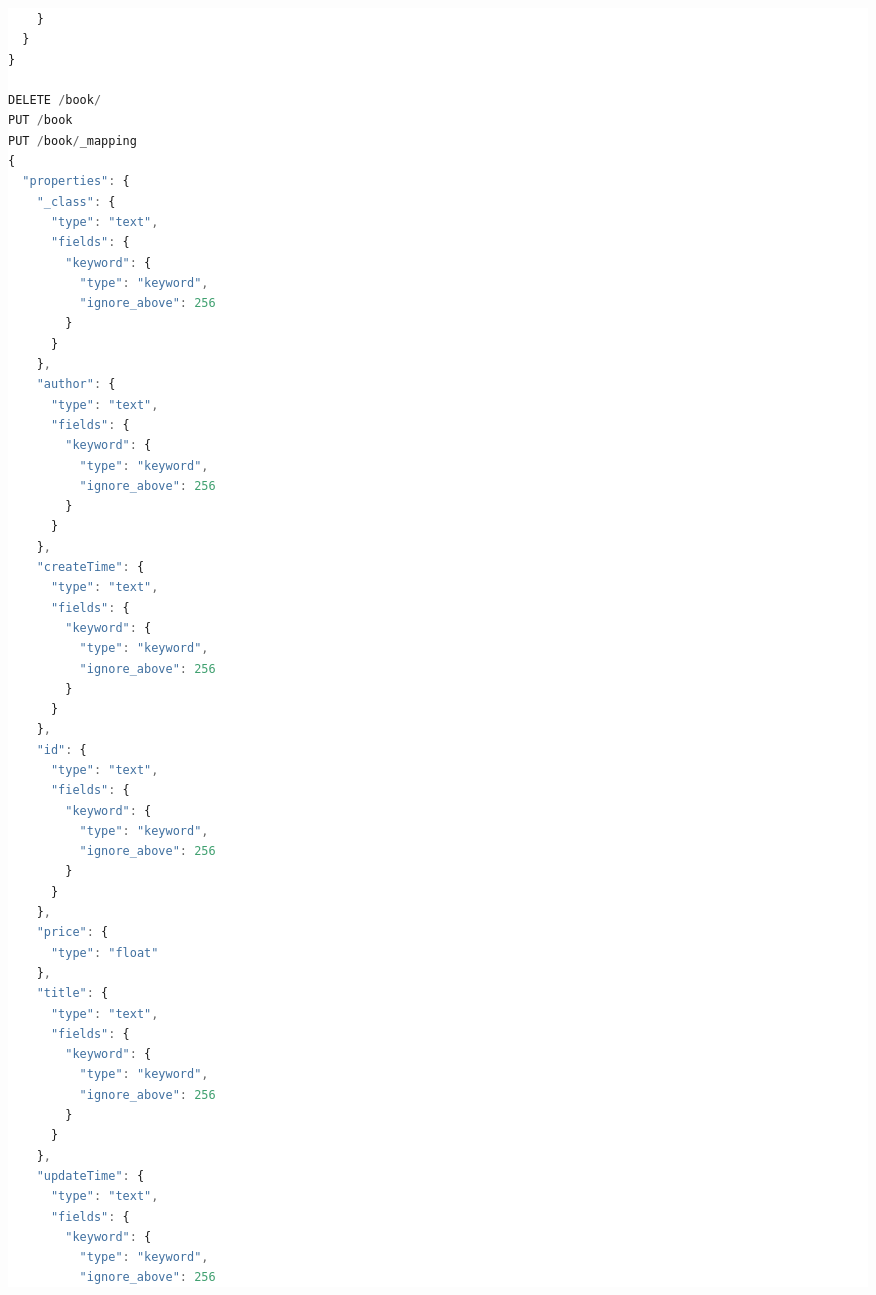 ```js
    }
  }
}

DELETE /book/
PUT /book
PUT /book/_mapping
{
  "properties": {
    "_class": {
      "type": "text",
      "fields": {
        "keyword": {
          "type": "keyword",
          "ignore_above": 256
        }
      }
    },
    "author": {
      "type": "text",
      "fields": {
        "keyword": {
          "type": "keyword",
          "ignore_above": 256
        }
      }
    },
    "createTime": {
      "type": "text",
      "fields": {
        "keyword": {
          "type": "keyword",
          "ignore_above": 256
        }
      }
    },
    "id": {
      "type": "text",
      "fields": {
        "keyword": {
          "type": "keyword",
          "ignore_above": 256
        }
      }
    },
    "price": {
      "type": "float"
    },
    "title": {
      "type": "text",
      "fields": {
        "keyword": {
          "type": "keyword",
          "ignore_above": 256
        }
      }
    },
    "updateTime": {
      "type": "text",
      "fields": {
        "keyword": {
          "type": "keyword",
          "ignore_above": 256
```